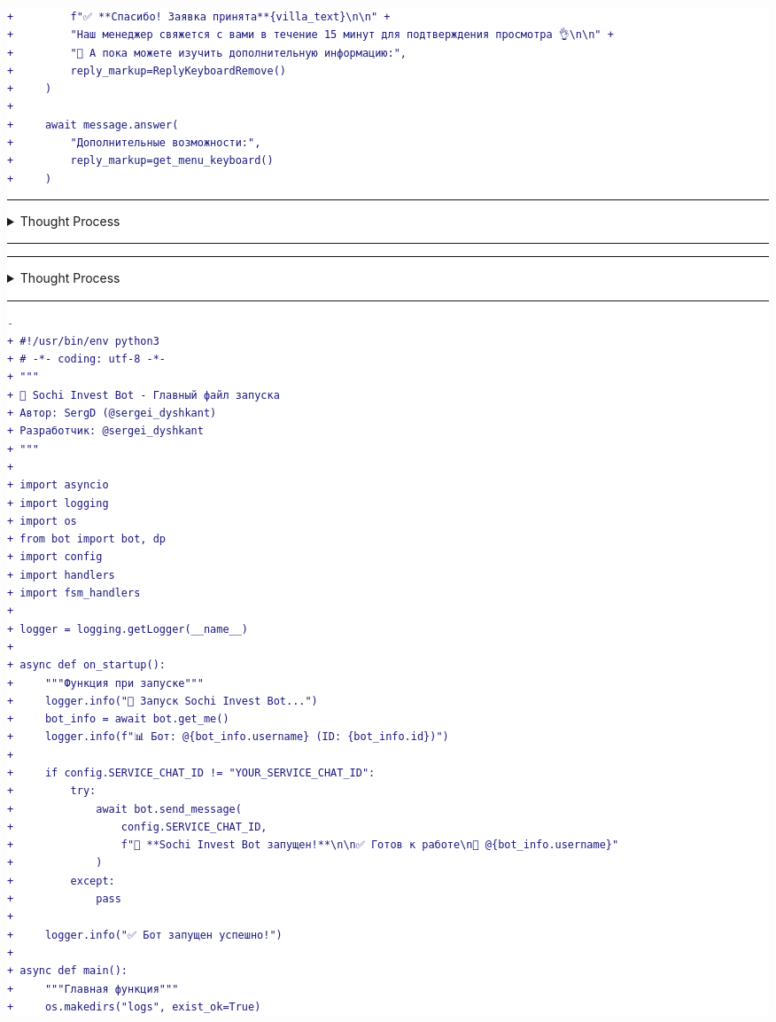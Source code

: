 ```diff
+         f"✅ **Спасибо! Заявка принята**{villa_text}\n\n" +
+         "Наш менеджер свяжется с вами в течение 15 минут для подтверждения просмотра 👌\n\n" +
+         "🏡 А пока можете изучить дополнительную информацию:",
+         reply_markup=ReplyKeyboardRemove()
+     )
+     
+     await message.answer(
+         "Дополнительные возможности:",
+         reply_markup=get_menu_keyboard()
+     ) 
```

---

<think><details><summary>Thought Process</summary></details></think>

---



---

<think><details><summary>Thought Process</summary></details></think>

---

```diff
- 
+ #!/usr/bin/env python3
+ # -*- coding: utf-8 -*-
+ """
+ 🏡 Sochi Invest Bot - Главный файл запуска
+ Автор: SergD (@sergei_dyshkant)
+ Разработчик: @sergei_dyshkant
+ """
+ 
+ import asyncio
+ import logging
+ import os
+ from bot import bot, dp
+ import config
+ import handlers
+ import fsm_handlers
+ 
+ logger = logging.getLogger(__name__)
+ 
+ async def on_startup():
+     """Функция при запуске"""
+     logger.info("🚀 Запуск Sochi Invest Bot...")
+     bot_info = await bot.get_me()
+     logger.info(f"📊 Бот: @{bot_info.username} (ID: {bot_info.id})")
+     
+     if config.SERVICE_CHAT_ID != "YOUR_SERVICE_CHAT_ID":
+         try:
+             await bot.send_message(
+                 config.SERVICE_CHAT_ID,
+                 f"🤖 **Sochi Invest Bot запущен!**\n\n✅ Готов к работе\n🔗 @{bot_info.username}"
+             )
+         except:
+             pass
+     
+     logger.info("✅ Бот запущен успешно!")
+ 
+ async def main():
+     """Главная функция"""
+     os.makedirs("logs", exist_ok=True)
```